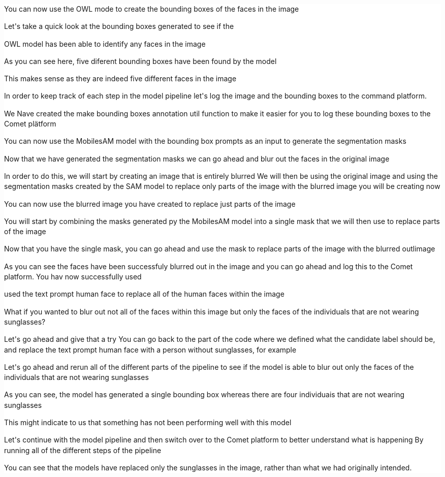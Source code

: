 You can now use the OWL mode to create the bounding boxes of the faces in the image

Let's take a quick look at the bounding boxes generated to see if the

OWL model has been able to identify any faces in the image

As you can see here, five diferent bounding boxes have been found by the model

This makes sense as they are indeed five different faces in the image

In order to keep track of each step in the model pipeline let's log the image and the bounding boxes to the command platform.

We Nave created the make bounding boxes annotation util function to make it easier for you to log these bounding boxes to the Comet plätform

You can now use the MobilesAM model with the bounding box prompts as an input to generate the segmentation masks

Now that we have generated the segmentation masks we can go ahead and blur out the faces in the original image

In order to do this, we will start by creating an image that is entirely blurred We will then be using the original image and using the segmentation masks created by the SAM model to replace only parts of the image with the blurred image you will be creating now

You can now use the blurred image you have created to replace just parts of the image

You will start by combining the masks generated py the MobilesAM model
into a single mask that we will then use to replace parts of the image

Now that you have the single mask, you can go ahead and use the mask to replace parts of the image with the blurred outlimage

As you can see the faces have been successfuly blurred out in the image
and you can go ahead and log this to the Comet platform. You hav now successfully used


used the text prompt human face to replace all of the human faces within the image

What if you wanted to blur out not all of the faces within this image but only the faces of the individuals that are not wearing sunglasses?

Let's go ahead and give that a try You can go back to the part of the code where we defined what the candidate label should be, and replace the text prompt human face with a person without sunglasses, for example

Let's go ahead and rerun all of the different parts of the pipeline to see if the model is able to blur out only the faces of the individuals that are not wearing sunglasses


As you can see, the model has generated a single bounding box whereas there are four individuais that are not wearing sunglasses

This might indicate to us that something has not been performing well with this model

Let's continue with the model pipeline and then switch over to the Comet
platform to better understand what is happening By running all of the different steps of the pipeline

You can see that the models have replaced only the sunglasses in the image, rather than what we had originally intended.
